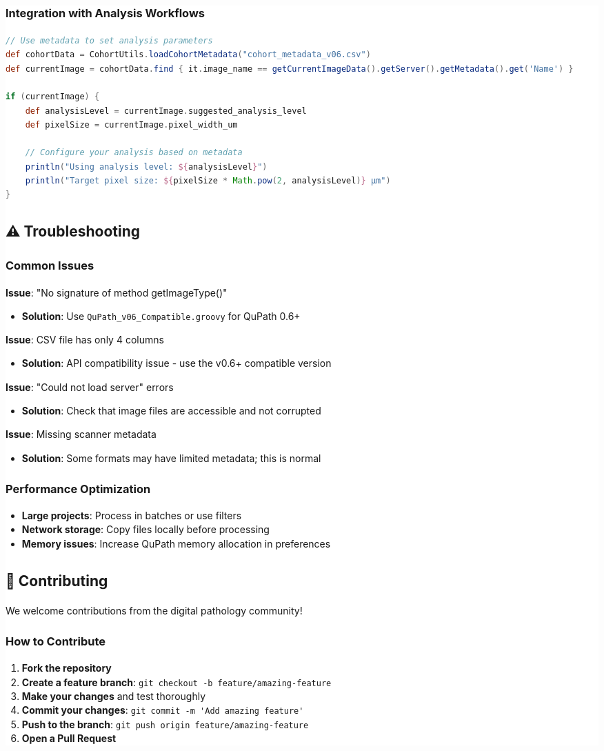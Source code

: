 ### Integration with Analysis Workflows

```groovy
// Use metadata to set analysis parameters
def cohortData = CohortUtils.loadCohortMetadata("cohort_metadata_v06.csv")
def currentImage = cohortData.find { it.image_name == getCurrentImageData().getServer().getMetadata().get('Name') }

if (currentImage) {
    def analysisLevel = currentImage.suggested_analysis_level
    def pixelSize = currentImage.pixel_width_um
    
    // Configure your analysis based on metadata
    println("Using analysis level: ${analysisLevel}")
    println("Target pixel size: ${pixelSize * Math.pow(2, analysisLevel)} μm")
}
```

## ⚠️ Troubleshooting

### Common Issues

**Issue**: "No signature of method getImageType()"
- **Solution**: Use `QuPath_v06_Compatible.groovy` for QuPath 0.6+

**Issue**: CSV file has only 4 columns
- **Solution**: API compatibility issue - use the v0.6+ compatible version

**Issue**: "Could not load server" errors
- **Solution**: Check that image files are accessible and not corrupted

**Issue**: Missing scanner metadata
- **Solution**: Some formats may have limited metadata; this is normal

### Performance Optimization

- **Large projects**: Process in batches or use filters
- **Network storage**: Copy files locally before processing
- **Memory issues**: Increase QuPath memory allocation in preferences

## 🤝 Contributing

We welcome contributions from the digital pathology community!

### How to Contribute

1. **Fork the repository**
2. **Create a feature branch**: `git checkout -b feature/amazing-feature`
3. **Make your changes** and test thoroughly
4. **Commit your changes**: `git commit -m 'Add amazing feature'`
5. **Push to the branch**: `git push origin feature/amazing-feature`
6. **Open a Pull Request**
